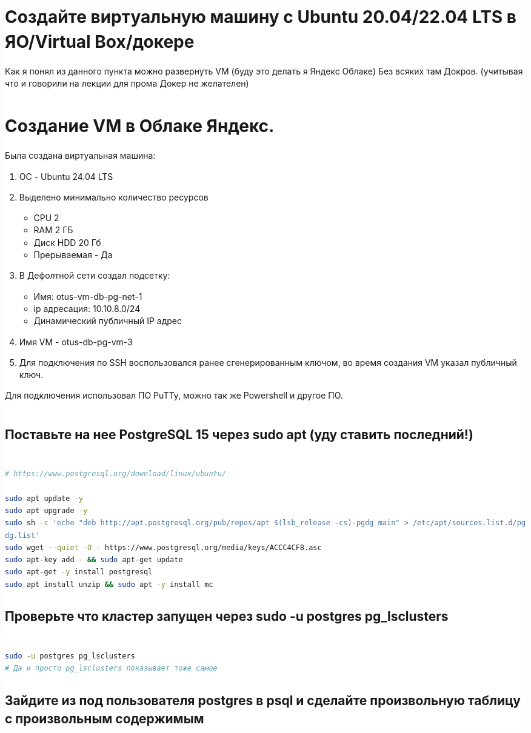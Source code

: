 

# Cоздайте виртуальную машину c Ubuntu 20.04/22.04 LTS в ЯО/Virtual Box/докере

Как я понял из данного пункта можно развернуть  VM (буду это делать я Яндекс Облаке)
Без всяких там Докров. (учитывая что и говорили на лекции для прома Докер не желателен)

#
# Создание VM в Облаке Яндекс.

Была создана виртуальная машина:

1. ОС - Ubuntu 24.04 LTS
2. Выделено минимально количество ресурсов
    - CPU 2 
    - RAM 2 ГБ
    - Диск HDD 20 Гб
    - Прерываемая - Да

3. В Дефолтной сети создал подсетку:
    - Имя: otus-vm-db-pg-net-1
    - ip адресация: 10.10.8.0/24
    - Динамический публичный IP адрес

4. Имя VM - otus-db-pg-vm-3

5. Для подключения по SSH воспользовался ранее сгенерированным ключом, во время создания VM указал публичный ключ.

Для подключения использовал  ПО PuTTy, можно так же Powershell и другое ПО.

#

## Поставьте на нее PostgreSQL 15 через sudo apt (уду ставить последний!)
```bash

# https://www.postgresql.org/download/linux/ubuntu/

sudo apt update -y
sudo apt upgrade -y
sudo sh -c 'echo "deb http://apt.postgresql.org/pub/repos/apt $(lsb_release -cs)-pgdg main" > /etc/apt/sources.list.d/pgdg.list'
sudo wget --quiet -O - https://www.postgresql.org/media/keys/ACCC4CF8.asc 
sudo apt-key add - && sudo apt-get update
sudo apt-get -y install postgresql
sudo apt install unzip && sudo apt -y install mc

```
## 
## Проверьте что кластер запущен через sudo -u postgres pg_lsclusters
```bash

sudo -u postgres pg_lsclusters
# Да и просто pg_lsclusters показывает тоже самое

```
##
## Зайдите из под пользователя postgres в psql и сделайте произвольную таблицу с произвольным содержимым
```bash
```